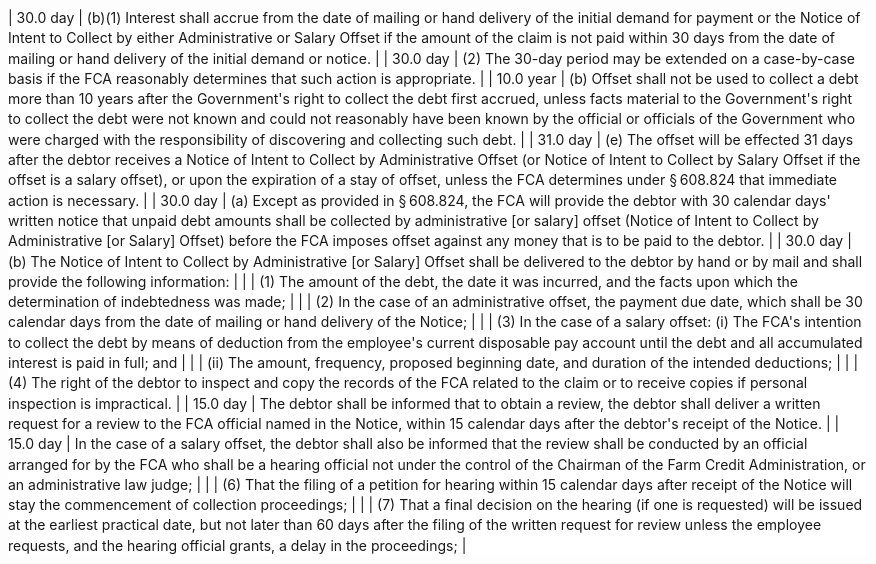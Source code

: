| 30.0 day   | (b)(1) Interest shall accrue from the date of mailing or hand delivery of the initial demand for payment or the Notice of Intent to Collect by either Administrative or Salary Offset if the amount of the claim is not paid within 30 days from the date of mailing or hand delivery of the initial demand or notice.                                                                         |
| 30.0 day   | (2) The 30-day period may be extended on a case-by-case basis if the FCA reasonably determines that such action is appropriate.                                                                                                                                                                                                                                                                |
| 10.0 year  | (b) Offset shall not be used to collect a debt more than 10 years after the Government's right to collect the debt first accrued, unless facts material to the Government's right to collect the debt were not known and could not reasonably have been known by the official or officials of the Government who were charged with the responsibility of discovering and collecting such debt. |
| 31.0 day   | (e) The offset will be effected 31 days after the debtor receives a Notice of Intent to Collect by Administrative Offset (or Notice of Intent to Collect by Salary Offset if the offset is a salary offset), or upon the expiration of a stay of offset, unless the FCA determines under &#167;&#8201;608.824 that immediate action is necessary.                                              |
| 30.0 day   | (a) Except as provided in &#167;&#8201;608.824, the FCA will provide the debtor with 30 calendar days' written notice that unpaid debt amounts shall be collected by administrative [or salary] offset (Notice of Intent to Collect by Administrative [or Salary] Offset) before the FCA imposes offset against any money that is to be paid to the debtor.                                    |
| 30.0 day   | (b) The Notice of Intent to Collect by Administrative [or Salary] Offset shall be delivered to the debtor by hand or by mail and shall provide the following information:                                                                                                                                                                                                                      |
|            |               (1) The amount of the debt, the date it was incurred, and the facts upon which the determination of indebtedness was made;                                                                                                                                                                                                                                                       |
|            |               (2) In the case of an administrative offset, the payment due date, which shall be 30 calendar days from the date of mailing or hand delivery of the Notice;                                                                                                                                                                                                                      |
|            |               (3) In the case of a salary offset: (i) The FCA's intention to collect the debt by means of deduction from the employee's current disposable pay account until the debt and all accumulated interest is paid in full; and                                                                                                                                                        |
|            |               (ii) The amount, frequency, proposed beginning date, and duration of the intended deductions;                                                                                                                                                                                                                                                                                    |
|            |               (4) The right of the debtor to inspect and copy the records of the FCA related to the claim or to receive copies if personal inspection is impractical.                                                                                                                                                                                                                          |
| 15.0 day   | The debtor shall be informed that to obtain a review, the debtor shall deliver a written request for a review to the FCA official named in the Notice, within 15 calendar days after the debtor's receipt of the Notice.                                                                                                                                                                       |
| 15.0 day   | In the case of a salary offset, the debtor shall also be informed that the review shall be conducted by an official arranged for by the FCA who shall be a hearing official not under the control of the Chairman of the Farm Credit Administration, or an administrative law judge;                                                                                                           |
|            |               (6) That the filing of a petition for hearing within 15 calendar days after receipt of the Notice will stay the commencement of collection proceedings;                                                                                                                                                                                                                          |
|            |               (7) That a final decision on the hearing (if one is requested) will be issued at the earliest practical date, but not later than 60 days after the filing of the written request for review unless the employee requests, and the hearing official grants, a delay in the proceedings;                                                                                           |